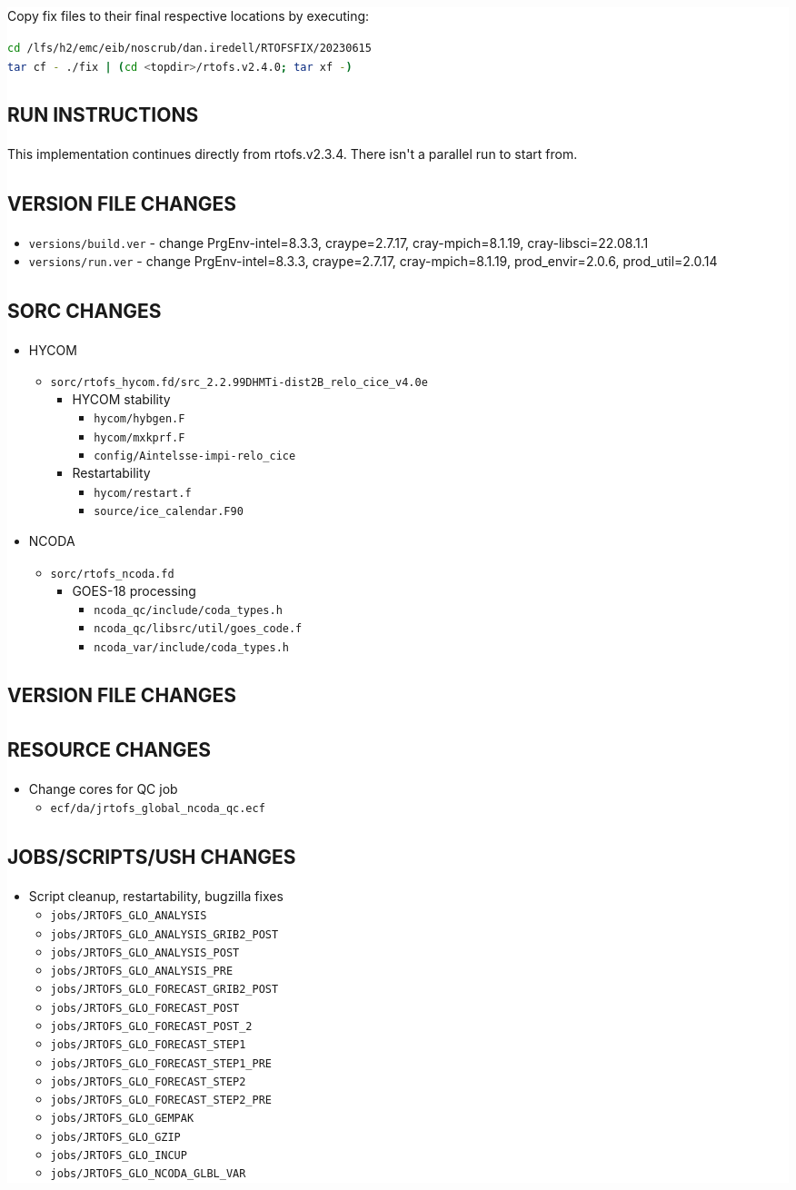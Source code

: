 Copy fix files to their final respective locations by executing:
```bash
cd /lfs/h2/emc/eib/noscrub/dan.iredell/RTOFSFIX/20230615
tar cf - ./fix | (cd <topdir>/rtofs.v2.4.0; tar xf -)
```

RUN INSTRUCTIONS
----------------

This implementation continues directly from rtofs.v2.3.4. There isn't a parallel run to start from.

VERSION FILE CHANGES
--------------------

* `versions/build.ver` - change PrgEnv-intel=8.3.3, craype=2.7.17, cray-mpich=8.1.19, cray-libsci=22.08.1.1
* `versions/run.ver` - change PrgEnv-intel=8.3.3, craype=2.7.17, cray-mpich=8.1.19, prod_envir=2.0.6, prod_util=2.0.14

SORC CHANGES
------------

* HYCOM
  * `sorc/rtofs_hycom.fd/src_2.2.99DHMTi-dist2B_relo_cice_v4.0e`
    * HYCOM stability
      * `hycom/hybgen.F`
      * `hycom/mxkprf.F`
      * `config/Aintelsse-impi-relo_cice`
    * Restartability
      * `hycom/restart.f`
      * `source/ice_calendar.F90`

* NCODA
  * `sorc/rtofs_ncoda.fd`
    * GOES-18 processing
      * `ncoda_qc/include/coda_types.h`
      * `ncoda_qc/libsrc/util/goes_code.f`
      * `ncoda_var/include/coda_types.h`

VERSION FILE CHANGES
--------------------


RESOURCE CHANGES
----------------

* Change cores for QC job
  * `ecf/da/jrtofs_global_ncoda_qc.ecf`


JOBS/SCRIPTS/USH CHANGES
------------------------

* Script cleanup, restartability, bugzilla fixes
  * `jobs/JRTOFS_GLO_ANALYSIS`
  * `jobs/JRTOFS_GLO_ANALYSIS_GRIB2_POST`
  * `jobs/JRTOFS_GLO_ANALYSIS_POST`
  * `jobs/JRTOFS_GLO_ANALYSIS_PRE`
  * `jobs/JRTOFS_GLO_FORECAST_GRIB2_POST`
  * `jobs/JRTOFS_GLO_FORECAST_POST`
  * `jobs/JRTOFS_GLO_FORECAST_POST_2`
  * `jobs/JRTOFS_GLO_FORECAST_STEP1`
  * `jobs/JRTOFS_GLO_FORECAST_STEP1_PRE`
  * `jobs/JRTOFS_GLO_FORECAST_STEP2`
  * `jobs/JRTOFS_GLO_FORECAST_STEP2_PRE`
  * `jobs/JRTOFS_GLO_GEMPAK`
  * `jobs/JRTOFS_GLO_GZIP`
  * `jobs/JRTOFS_GLO_INCUP`
  * `jobs/JRTOFS_GLO_NCODA_GLBL_VAR`